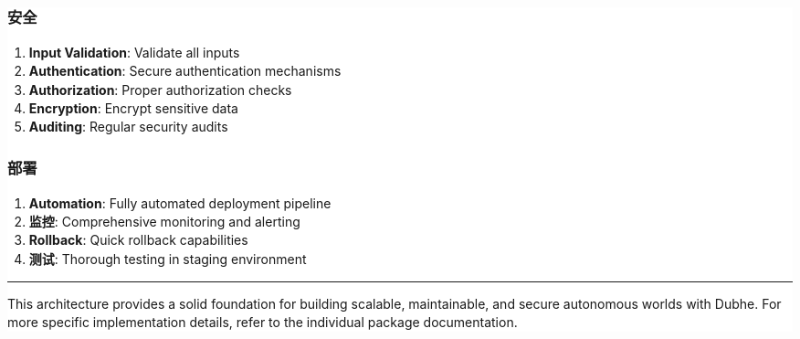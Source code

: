 ### 安全

1. **Input Validation**: Validate all inputs
2. **Authentication**: Secure authentication mechanisms
3. **Authorization**: Proper authorization checks
4. **Encryption**: Encrypt sensitive data
5. **Auditing**: Regular security audits

### 部署

1. **Automation**: Fully automated deployment pipeline
2. **监控**: Comprehensive monitoring and alerting
3. **Rollback**: Quick rollback capabilities
4. **测试**: Thorough testing in staging environment

---

This architecture provides a solid foundation for building scalable, maintainable, and secure autonomous worlds with Dubhe. For more specific implementation details, refer to the individual package documentation. 